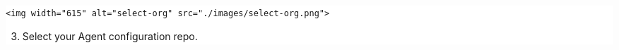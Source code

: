     <img width="615" alt="select-org" src="./images/select-org.png">
3. Select your Agent configuration repo.
